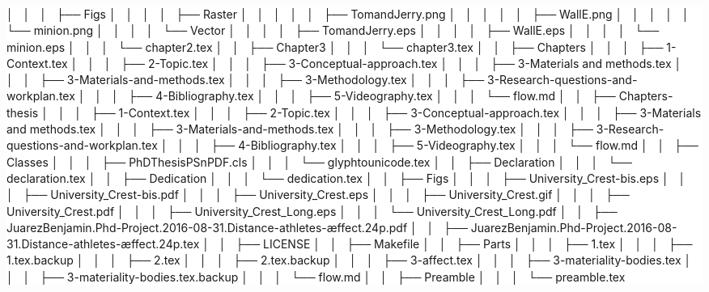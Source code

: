 │       │       │   ├── Figs
│       │       │   │   ├── Raster
│       │       │   │   │   ├── TomandJerry.png
│       │       │   │   │   ├── WallE.png
│       │       │   │   │   └── minion.png
│       │       │   │   └── Vector
│       │       │   │       ├── TomandJerry.eps
│       │       │   │       ├── WallE.eps
│       │       │   │       └── minion.eps
│       │       │   └── chapter2.tex
│       │       ├── Chapter3
│       │       │   └── chapter3.tex
│       │       ├── Chapters
│       │       │   ├── 1-Context.tex
│       │       │   ├── 2-Topic.tex
│       │       │   ├── 3-Conceptual-approach.tex
│       │       │   ├── 3-Materials and methods.tex
│       │       │   ├── 3-Materials-and-methods.tex
│       │       │   ├── 3-Methodology.tex
│       │       │   ├── 3-Research-questions-and-workplan.tex
│       │       │   ├── 4-Bibliography.tex
│       │       │   ├── 5-Videography.tex
│       │       │   └── flow.md
│       │       ├── Chapters-thesis
│       │       │   ├── 1-Context.tex
│       │       │   ├── 2-Topic.tex
│       │       │   ├── 3-Conceptual-approach.tex
│       │       │   ├── 3-Materials and methods.tex
│       │       │   ├── 3-Materials-and-methods.tex
│       │       │   ├── 3-Methodology.tex
│       │       │   ├── 3-Research-questions-and-workplan.tex
│       │       │   ├── 4-Bibliography.tex
│       │       │   ├── 5-Videography.tex
│       │       │   └── flow.md
│       │       ├── Classes
│       │       │   ├── PhDThesisPSnPDF.cls
│       │       │   └── glyphtounicode.tex
│       │       ├── Declaration
│       │       │   └── declaration.tex
│       │       ├── Dedication
│       │       │   └── dedication.tex
│       │       ├── Figs
│       │       │   ├── University_Crest-bis.eps
│       │       │   ├── University_Crest-bis.pdf
│       │       │   ├── University_Crest.eps
│       │       │   ├── University_Crest.gif
│       │       │   ├── University_Crest.pdf
│       │       │   ├── University_Crest_Long.eps
│       │       │   └── University_Crest_Long.pdf
│       │       ├── JuarezBenjamin.Phd-Project.2016-08-31.Distance-athletes-æffect.24p.pdf
│       │       ├── JuarezBenjamin.Phd-Project.2016-08-31.Distance-athletes-æffect.24p.tex
│       │       ├── LICENSE
│       │       ├── Makefile
│       │       ├── Parts
│       │       │   ├── 1.tex
│       │       │   ├── 1.tex.backup
│       │       │   ├── 2.tex
│       │       │   ├── 2.tex.backup
│       │       │   ├── 3-affect.tex
│       │       │   ├── 3-materiality-bodies.tex
│       │       │   ├── 3-materiality-bodies.tex.backup
│       │       │   └── flow.md
│       │       ├── Preamble
│       │       │   └── preamble.tex